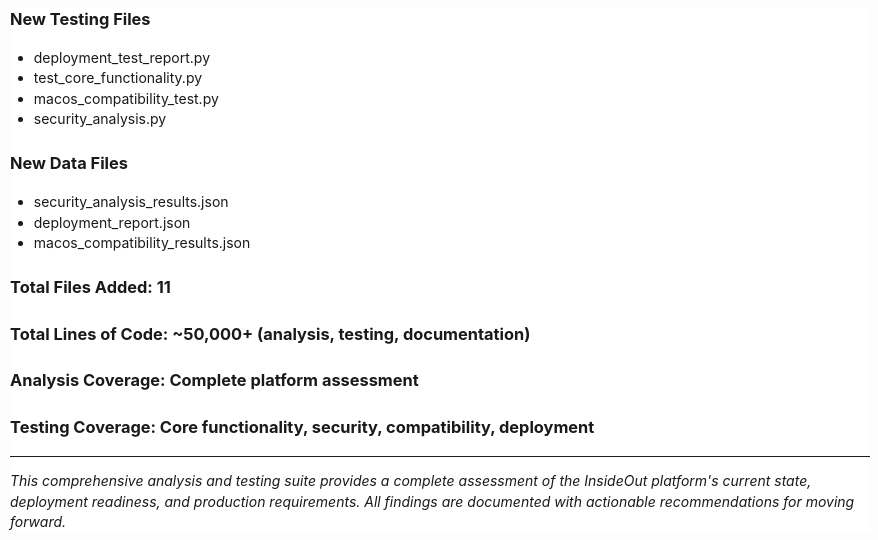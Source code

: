 ### New Testing Files
- deployment_test_report.py
- test_core_functionality.py
- macos_compatibility_test.py
- security_analysis.py

### New Data Files
- security_analysis_results.json
- deployment_report.json
- macos_compatibility_results.json

### Total Files Added: 11
### Total Lines of Code: ~50,000+ (analysis, testing, documentation)
### Analysis Coverage: Complete platform assessment
### Testing Coverage: Core functionality, security, compatibility, deployment

---

*This comprehensive analysis and testing suite provides a complete assessment of the InsideOut platform's current state, deployment readiness, and production requirements. All findings are documented with actionable recommendations for moving forward.*
